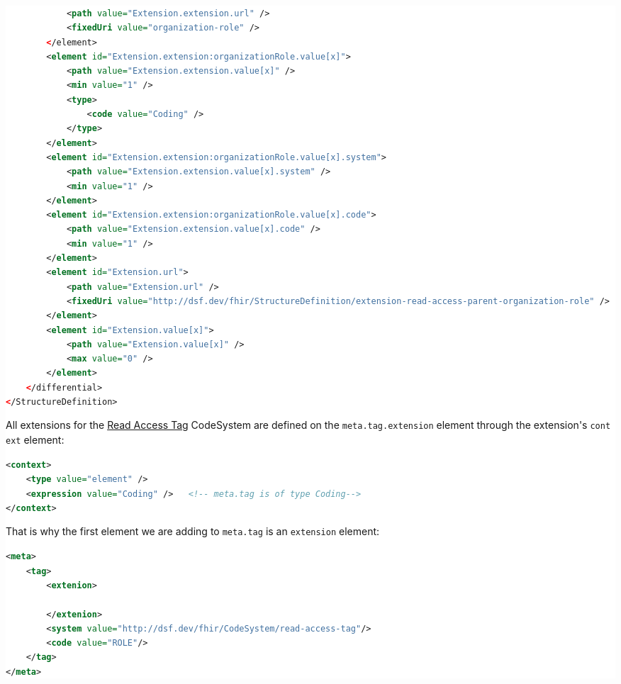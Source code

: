 ```xml
            <path value="Extension.extension.url" />
            <fixedUri value="organization-role" />
        </element>
        <element id="Extension.extension:organizationRole.value[x]">
            <path value="Extension.extension.value[x]" />
            <min value="1" />
            <type>
                <code value="Coding" />
            </type>
        </element>
        <element id="Extension.extension:organizationRole.value[x].system">
            <path value="Extension.extension.value[x].system" />
            <min value="1" />
        </element>
        <element id="Extension.extension:organizationRole.value[x].code">
            <path value="Extension.extension.value[x].code" />
            <min value="1" />
        </element>
        <element id="Extension.url">
            <path value="Extension.url" />
            <fixedUri value="http://dsf.dev/fhir/StructureDefinition/extension-read-access-parent-organization-role" />
        </element>
        <element id="Extension.value[x]">
            <path value="Extension.value[x]" />
            <max value="0" />
        </element>
    </differential>
</StructureDefinition>
```

All extensions for the [Read Access Tag](../concepts/dsf/read-access-tag.md) CodeSystem are defined on the `meta.tag.extension` element through the extension's `context` element:
```xml
<context>
    <type value="element" />
    <expression value="Coding" />   <!-- meta.tag is of type Coding-->
</context>
```

That is why the first element we are adding to `meta.tag` is an `extension` element:
```xml
<meta>
    <tag>
        <extenion>
         
        </extenion>
        <system value="http://dsf.dev/fhir/CodeSystem/read-access-tag"/>
        <code value="ROLE"/> 
    </tag>
</meta>
```
